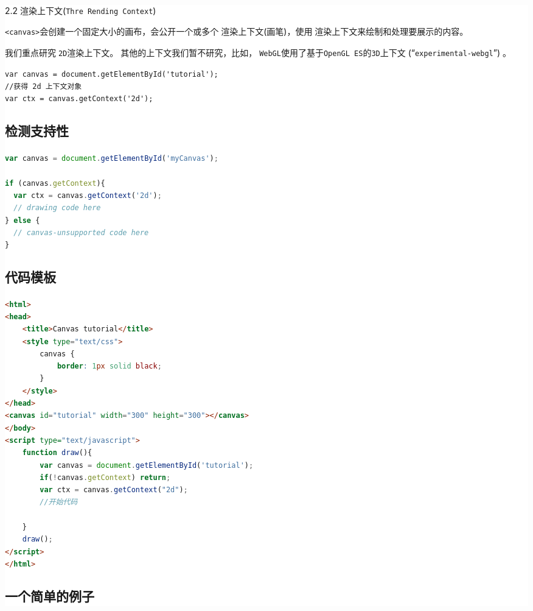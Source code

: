 2.2 渲染上下文(`Thre Rending Context`)

 `<canvas>`会创建一个固定大小的画布，会公开一个或多个 渲染上下文(画笔)，使用 渲染上下文来绘制和处理要展示的内容。


 我们重点研究 `2D`渲染上下文。 其他的上下文我们暂不研究，比如， `WebGL`使用了基于`OpenGL ES`的`3D`上下文 (“`experimental-webgl`”) 。

```
var canvas = document.getElementById('tutorial');
//获得 2d 上下文对象
var ctx = canvas.getContext('2d');
```

## 检测支持性

```js
var canvas = document.getElementById('myCanvas');

if (canvas.getContext){
  var ctx = canvas.getContext('2d');
  // drawing code here
} else {
  // canvas-unsupported code here
}
```

## 代码模板

```html
<html>
<head>
    <title>Canvas tutorial</title>
    <style type="text/css">
        canvas {
            border: 1px solid black;
        }
    </style>
</head>
<canvas id="tutorial" width="300" height="300"></canvas>
</body>
<script type="text/javascript">
    function draw(){
        var canvas = document.getElementById('tutorial');
        if(!canvas.getContext) return;
      	var ctx = canvas.getContext("2d");
      	//开始代码
        
    }
    draw();
</script>
</html>
```

## 一个简单的例子
